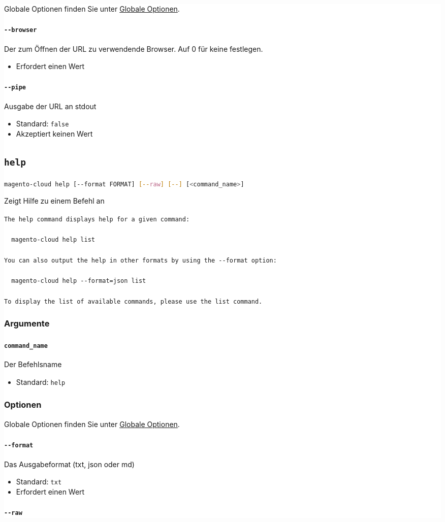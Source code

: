 Globale Optionen finden Sie unter [Globale Optionen](#global-options).

#### `--browser`

Der zum Öffnen der URL zu verwendende Browser. Auf 0 für keine festlegen.

- Erfordert einen Wert

#### `--pipe`

Ausgabe der URL an stdout

- Standard: `false`
- Akzeptiert keinen Wert


## `help`

```bash
magento-cloud help [--format FORMAT] [--raw] [--] [<command_name>]
```

Zeigt Hilfe zu einem Befehl an

```
The help command displays help for a given command:

  magento-cloud help list

You can also output the help in other formats by using the --format option:

  magento-cloud help --format=json list

To display the list of available commands, please use the list command.
```

### Argumente

#### `command_name`

Der Befehlsname

- Standard: `help`

### Optionen

Globale Optionen finden Sie unter [Globale Optionen](#global-options).

#### `--format`

Das Ausgabeformat (txt, json oder md)

- Standard: `txt`
- Erfordert einen Wert

#### `--raw`
